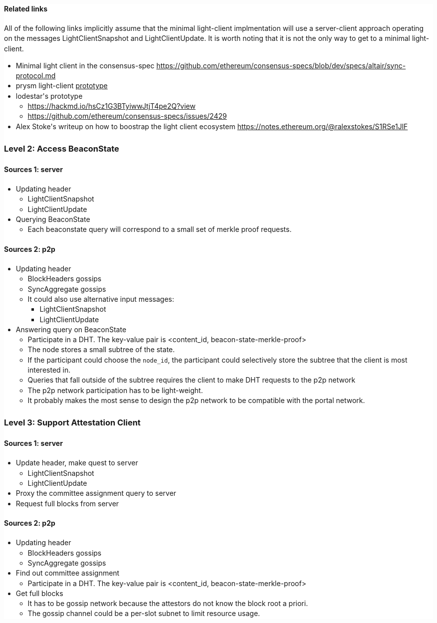#### Related links
All of the following links implicitly assume that the minimal light-client implmentation will use a server-client approach operating on the messages LightClientSnapshot and LightClientUpdate. It is worth noting that it is not the only way to get to a minimal light-client.

- Minimal light client in the consensus-spec
https://github.com/ethereum/consensus-specs/blob/dev/specs/altair/sync-protocol.md
- prysm light-client [prototype](https://github.com/jinfwhuang/prysm/pull/2/files)
- lodestar's prototype
  - https://hackmd.io/hsCz1G3BTyiwwJtjT4pe2Q?view
  - https://github.com/ethereum/consensus-specs/issues/2429
- Alex Stoke's writeup on how to boostrap the light client ecosystem
https://notes.ethereum.org/@ralexstokes/S1RSe1JlF


### Level 2: Access BeaconState
#### Sources 1: server
- Updating header
  - LightClientSnapshot
  - LightClientUpdate
- Querying BeaconState 
  - Each beaconstate query will correspond to a small set of merkle proof requests.

#### Sources 2: p2p
- Updating header
  - BlockHeaders gossips
  - SyncAggregate gossips
  - It could also use alternative input messages:
    - LightClientSnapshot
    - LightClientUpdate
- Answering query on BeaconState
  - Participate in a DHT. The key-value pair is <content_id, beacon-state-merkle-proof>
  - The node stores a small subtree of the state.
  - If the participant could choose the `node_id`, the participant could selectively store the subtree that the client is most interested in.
  - Queries that fall outside of the subtree requires the client to make DHT requests to the p2p network
  - The p2p network participation has to be light-weight.
  - It probably makes the most sense to design the p2p network to be compatible with the portal network.


### Level 3: Support Attestation Client
#### Sources 1: server
- Update header, make quest to server
  - LightClientSnapshot
  - LightClientUpdate
- Proxy the committee assignment query to server
- Request full blocks from server

#### Sources 2: p2p
- Updating header
  - BlockHeaders gossips
  - SyncAggregate gossips
- Find out committee assignment
  - Participate in a DHT. The key-value pair is <content_id, beacon-state-merkle-proof>
- Get full blocks
  - It has to be gossip network because the attestors do not know the block root a priori.
  - The gossip channel could be a per-slot subnet to limit resource usage.
